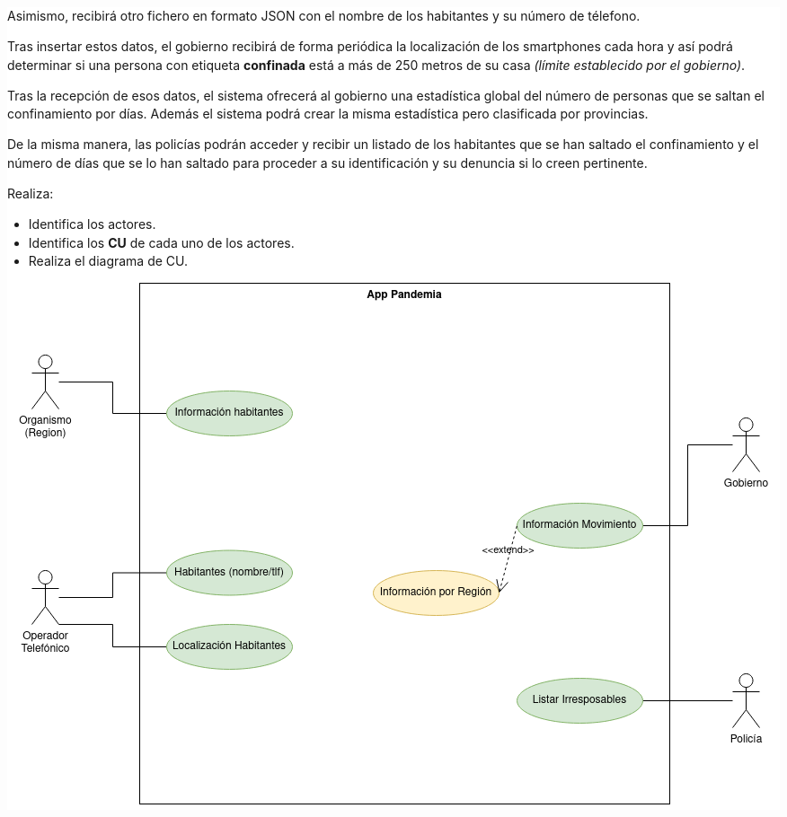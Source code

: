 Asimismo, recibirá otro fichero en formato JSON con el nombre de los habitantes y su número de télefono.

Tras insertar estos datos, el gobierno recibirá de forma periódica la localización de los smartphones cada hora y así podrá determinar si una persona con etiqueta __confinada__ está a más de 250 metros de su casa _(límite establecido por el gobierno)_.

Tras la recepción de esos datos, el sistema ofrecerá al gobierno una estadística global del número de personas que se saltan el confinamiento por días. Además el sistema podrá crear la misma estadística pero clasificada por provincias.

De la misma manera, las policías podrán acceder y recibir un listado de los habitantes que se han saltado el confinamiento y el número de días que se lo han saltado para proceder a su identificación y su denuncia si lo creen pertinente.

Realiza:
- Identifica los actores.
- Identifica los __CU__ de cada uno de los actores.
- Realiza el diagrama de CU.





<div align="center">
  <img src="img/AppPandemia.drawio.png" />
</div>
